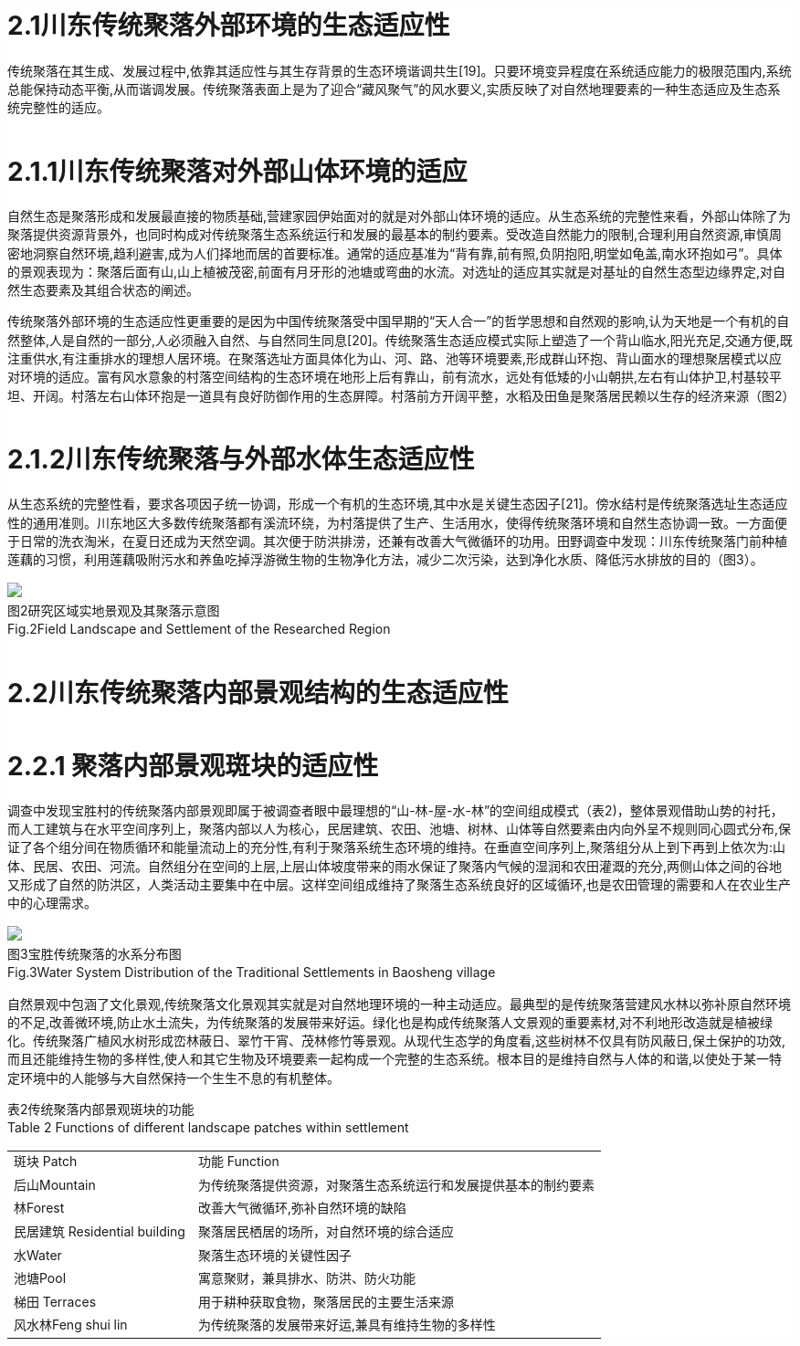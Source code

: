 # 2.1川东传统聚落外部环境的生态适应性

传统聚落在其生成、发展过程中,依靠其适应性与其生存背景的生态环境谐调共生[19]。只要环境变异程度在系统适应能力的极限范围内,系统总能保持动态平衡,从而谐调发展。传统聚落表面上是为了迎合“藏风聚气”的风水要义,实质反映了对自然地理要素的一种生态适应及生态系统完整性的适应。

# 2.1.1川东传统聚落对外部山体环境的适应

自然生态是聚落形成和发展最直接的物质基础,营建家园伊始面对的就是对外部山体环境的适应。从生态系统的完整性来看，外部山体除了为聚落提供资源背景外，也同时构成对传统聚落生态系统运行和发展的最基本的制约要素。受改造自然能力的限制,合理利用自然资源,审慎周密地洞察自然环境,趋利避害,成为人们择地而居的首要标准。通常的适应基准为“背有靠,前有照,负阴抱阳,明堂如龟盖,南水环抱如弓”。具体的景观表现为：聚落后面有山,山上植被茂密,前面有月牙形的池塘或弯曲的水流。对选址的适应其实就是对基址的自然生态型边缘界定,对自然生态要素及其组合状态的阐述。

传统聚落外部环境的生态适应性更重要的是因为中国传统聚落受中国早期的“天人合一”的哲学思想和自然观的影响,认为天地是一个有机的自然整体,人是自然的一部分,人必须融入自然、与自然同生同息[20]。传统聚落生态适应模式实际上塑造了一个背山临水,阳光充足,交通方便,既注重供水,有注重排水的理想人居环境。在聚落选址方面具体化为山、河、路、池等环境要素,形成群山环抱、背山面水的理想聚居模式以应对环境的适应。富有风水意象的村落空间结构的生态环境在地形上后有靠山，前有流水，远处有低矮的小山朝拱,左右有山体护卫,村基较平坦、开阔。村落左右山体环抱是一道具有良好防御作用的生态屏障。村落前方开阔平整，水稻及田鱼是聚落居民赖以生存的经济来源（图2）

# 2.1.2川东传统聚落与外部水体生态适应性

从生态系统的完整性看，要求各项因子统一协调，形成一个有机的生态环境,其中水是关键生态因子[21]。傍水结村是传统聚落选址生态适应性的通用准则。川东地区大多数传统聚落都有溪流环绕，为村落提供了生产、生活用水，使得传统聚落环境和自然生态协调一致。一方面便于日常的洗衣淘米，在夏日还成为天然空调。其次便于防洪排涝，还兼有改善大气微循环的功用。田野调查中发现：川东传统聚落门前种植莲藕的习惯，利用莲藕吸附污水和养鱼吃掉浮游微生物的生物净化方法，减少二次污染，达到净化水质、降低污水排放的目的（图3）。

![](images/594acb8ded12c591fd5817f34f9ac87ea6dcfa17ea5419e28d718f531b72247a.jpg)  
图2研究区域实地景观及其聚落示意图  
Fig.2Field Landscape and Settlement of the Researched Region

# 2.2川东传统聚落内部景观结构的生态适应性

# 2.2.1 聚落内部景观斑块的适应性

调查中发现宝胜村的传统聚落内部景观即属于被调查者眼中最理想的“山-林-屋-水-林”的空间组成模式（表2)，整体景观借助山势的衬托，而人工建筑与在水平空间序列上，聚落内部以人为核心，民居建筑、农田、池塘、树林、山体等自然要素由内向外呈不规则同心圆式分布,保证了各个组分间在物质循环和能量流动上的充分性,有利于聚落系统生态环境的维持。在垂直空间序列上,聚落组分从上到下再到上依次为:山体、民居、农田、河流。自然组分在空间的上层,上层山体坡度带来的雨水保证了聚落内气候的湿润和农田灌溉的充分,两侧山体之间的谷地又形成了自然的防洪区，人类活动主要集中在中层。这样空间组成维持了聚落生态系统良好的区域循环,也是农田管理的需要和人在农业生产中的心理需求。

![](images/15b0f9e715d9cf5bafc920576485c91df88710176b785cc47bbb1fe2522da00e.jpg)  
图3宝胜传统聚落的水系分布图  
Fig.3Water System Distribution of the Traditional Settlements in Baosheng village

自然景观中包涵了文化景观,传统聚落文化景观其实就是对自然地理环境的一种主动适应。最典型的是传统聚落营建风水林以弥补原自然环境的不足,改善微环境,防止水土流失，为传统聚落的发展带来好运。绿化也是构成传统聚落人文景观的重要素材,对不利地形改造就是植被绿化。传统聚落广植风水树形成峦林蔽日、翠竹干宵、茂林修竹等景观。从现代生态学的角度看,这些树林不仅具有防风蔽日,保土保护的功效,而且还能维持生物的多样性,使人和其它生物及环境要素一起构成一个完整的生态系统。根本目的是维持自然与人体的和谐,以使处于某一特定环境中的人能够与大自然保持一个生生不息的有机整体。

表2传统聚落内部景观斑块的功能  
Table 2 Functions of different landscape patches within settlement   

<html><body><table><tr><td>斑块 Patch</td><td>功能 Function</td></tr><tr><td>后山Mountain</td><td>为传统聚落提供资源，对聚落生态系统运行和发展提供基本的制约要素</td></tr><tr><td>林Forest</td><td>改善大气微循环,弥补自然环境的缺陷</td></tr><tr><td>民居建筑 Residential building</td><td>聚落居民栖居的场所，对自然环境的综合适应</td></tr><tr><td>水Water</td><td>聚落生态环境的关键性因子</td></tr><tr><td>池塘Pool</td><td>寓意聚财，兼具排水、防洪、防火功能</td></tr><tr><td>梯田 Terraces</td><td>用于耕种获取食物，聚落居民的主要生活来源</td></tr><tr><td>风水林Feng shui lin</td><td>为传统聚落的发展带来好运,兼具有维持生物的多样性</td></tr></table></body></html>
